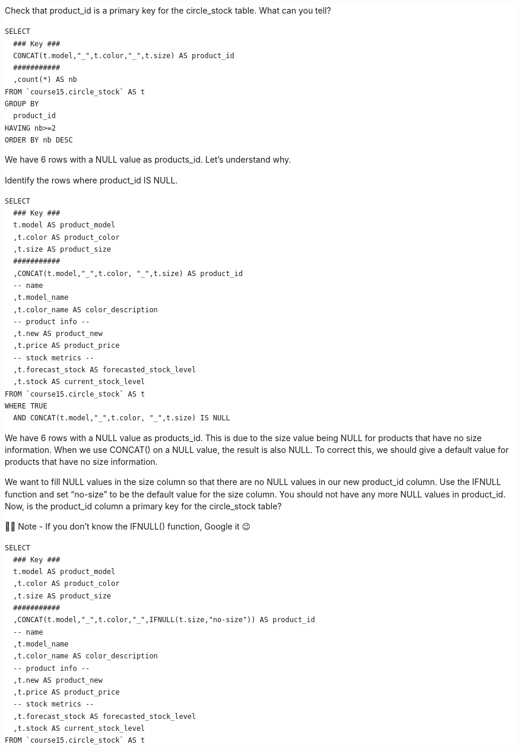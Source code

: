 
Check that product_id is a primary key for the circle_stock table. What can you tell?
```
SELECT
  ### Key ###
  CONCAT(t.model,"_",t.color,"_",t.size) AS product_id
  ###########
  ,count(*) AS nb
FROM `course15.circle_stock` AS t
GROUP BY
  product_id
HAVING nb>=2
ORDER BY nb DESC
```
We have 6 rows with a NULL value as products_id. Let’s understand why.

Identify the rows where product_id IS NULL.
```
SELECT
  ### Key ###
  t.model AS product_model
  ,t.color AS product_color
  ,t.size AS product_size
  ###########
  ,CONCAT(t.model,"_",t.color, "_",t.size) AS product_id
  -- name
  ,t.model_name
  ,t.color_name AS color_description
  -- product info --
  ,t.new AS product_new
  ,t.price AS product_price
  -- stock metrics --
  ,t.forecast_stock AS forecasted_stock_level
  ,t.stock AS current_stock_level
FROM `course15.circle_stock` AS t
WHERE TRUE
  AND CONCAT(t.model,"_",t.color, "_",t.size) IS NULL
```
We have 6 rows with a NULL value as products_id. This is due to the size value being NULL for products that have no size information. When we use CONCAT() on a NULL value, the result is also NULL. To correct this, we should give a default value for products that have no size information.

We want to fill NULL values in the size column so that there are no NULL values in our new product_id column. Use the IFNULL function and set “no-size” to be the default value for the size column. You should not have any more NULL values in product_id. Now, is the product_id column a primary key for the circle_stock table?

💁🏽 Note - If you don’t know the IFNULL() function, Google it 😉

```
SELECT
  ### Key ###
  t.model AS product_model
  ,t.color AS product_color
  ,t.size AS product_size
  ###########
  ,CONCAT(t.model,"_",t.color,"_",IFNULL(t.size,"no-size")) AS product_id
  -- name
  ,t.model_name
  ,t.color_name AS color_description
  -- product info --
  ,t.new AS product_new
  ,t.price AS product_price
  -- stock metrics --
  ,t.forecast_stock AS forecasted_stock_level
  ,t.stock AS current_stock_level
FROM `course15.circle_stock` AS t
```